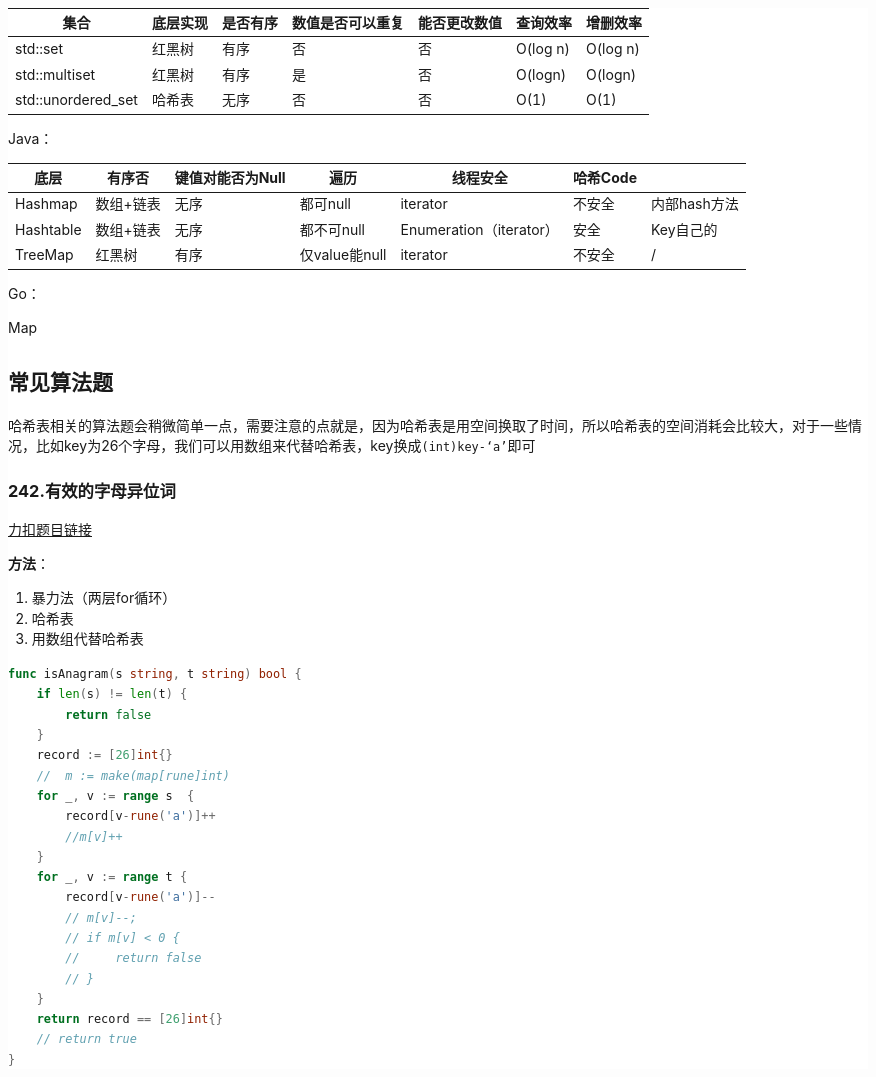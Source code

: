 | 集合               | 底层实现 | 是否有序 | 数值是否可以重复 | 能否更改数值 | 查询效率 | 增删效率 |
| ------------------ | -------- | -------- | ---------------- | ------------ | -------- | -------- |
| std::set           | 红黑树   | 有序     | 否               | 否           | O(log n) | O(log n) |
| std::multiset      | 红黑树   | 有序     | 是               | 否           | O(logn)  | O(logn)  |
| std::unordered_set | 哈希表   | 无序     | 否               | 否           | O(1)     | O(1)     |



Java：

| 底层      | 有序否    | 键值对能否为Null | 遍历          | 线程安全                | 哈希Code |              |
| --------- | --------- | ---------------- | ------------- | ----------------------- | -------- | ------------ |
| Hashmap   | 数组+链表 | 无序             | 都可null      | iterator                | 不安全   | 内部hash方法 |
| Hashtable | 数组+链表 | 无序             | 都不可null    | Enumeration（iterator） | 安全     | Key自己的    |
| TreeMap   | 红黑树    | 有序             | 仅value能null | iterator                | 不安全   | /            |



Go：

Map



## 常见算法题

哈希表相关的算法题会稍微简单一点，需要注意的点就是，因为哈希表是用空间换取了时间，所以哈希表的空间消耗会比较大，对于一些情况，比如key为26个字母，我们可以用数组来代替哈希表，key换成`(int)key-‘a’`即可



### 242.有效的字母异位词

[力扣题目链接](https://leetcode-cn.com/problems/valid-anagram/)

**方法**：

1. 暴力法（两层for循环）
2. 哈希表
3. 用数组代替哈希表

```go
func isAnagram(s string, t string) bool {
    if len(s) != len(t) {
        return false
    }
    record := [26]int{}
    //  m := make(map[rune]int)
    for _, v := range s  {
        record[v-rune('a')]++
        //m[v]++
    }
    for _, v := range t {
        record[v-rune('a')]--
        // m[v]--;
        // if m[v] < 0 {
        //     return false
        // }
    }
    return record == [26]int{}
    // return true
}
```
